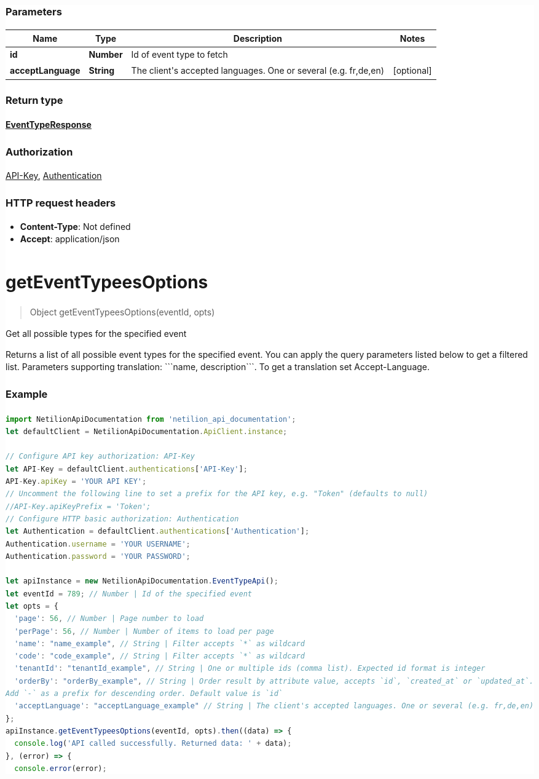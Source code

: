 ### Parameters

Name | Type | Description  | Notes
------------- | ------------- | ------------- | -------------
 **id** | **Number**| Id of event type to fetch | 
 **acceptLanguage** | **String**| The client&#x27;s accepted languages. One or several (e.g. fr,de,en) | [optional] 

### Return type

[**EventTypeResponse**](EventTypeResponse.md)

### Authorization

[API-Key](../README.md#API-Key), [Authentication](../README.md#Authentication)

### HTTP request headers

 - **Content-Type**: Not defined
 - **Accept**: application/json

<a name="getEventTypeesOptions"></a>
# **getEventTypeesOptions**
> Object getEventTypeesOptions(eventId, opts)

Get all possible types for the specified event

Returns a list of all possible event types for the specified event. You can apply the query parameters listed below to get a filtered list. Parameters supporting translation: &#x60;&#x60;&#x60;name, description&#x60;&#x60;&#x60;. To get a translation set Accept-Language.

### Example
```javascript
import NetilionApiDocumentation from 'netilion_api_documentation';
let defaultClient = NetilionApiDocumentation.ApiClient.instance;

// Configure API key authorization: API-Key
let API-Key = defaultClient.authentications['API-Key'];
API-Key.apiKey = 'YOUR API KEY';
// Uncomment the following line to set a prefix for the API key, e.g. "Token" (defaults to null)
//API-Key.apiKeyPrefix = 'Token';
// Configure HTTP basic authorization: Authentication
let Authentication = defaultClient.authentications['Authentication'];
Authentication.username = 'YOUR USERNAME';
Authentication.password = 'YOUR PASSWORD';

let apiInstance = new NetilionApiDocumentation.EventTypeApi();
let eventId = 789; // Number | Id of the specified event
let opts = { 
  'page': 56, // Number | Page number to load
  'perPage': 56, // Number | Number of items to load per page
  'name': "name_example", // String | Filter accepts `*` as wildcard
  'code': "code_example", // String | Filter accepts `*` as wildcard
  'tenantId': "tenantId_example", // String | One or multiple ids (comma list). Expected id format is integer
  'orderBy': "orderBy_example", // String | Order result by attribute value, accepts `id`, `created_at` or `updated_at`. Add `-` as a prefix for descending order. Default value is `id`
  'acceptLanguage': "acceptLanguage_example" // String | The client's accepted languages. One or several (e.g. fr,de,en)
};
apiInstance.getEventTypeesOptions(eventId, opts).then((data) => {
  console.log('API called successfully. Returned data: ' + data);
}, (error) => {
  console.error(error);
```